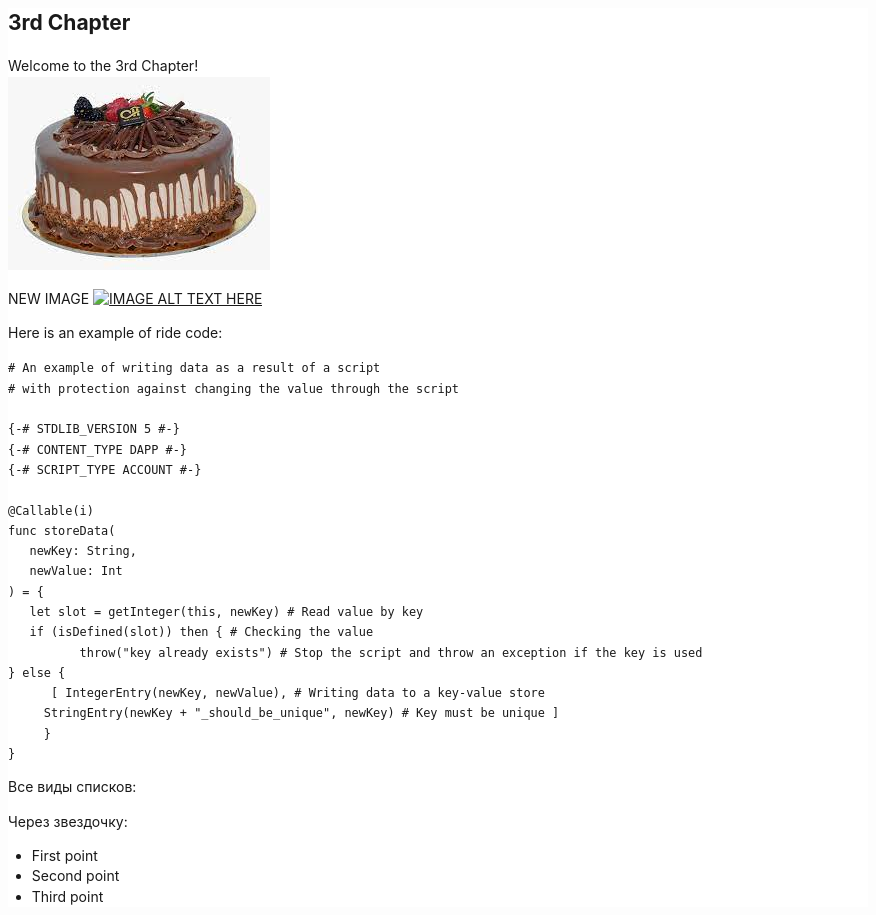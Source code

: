 
## 3rd Chapter ##
Welcome to the 3rd Chapter!  
![cake](./img/download.png)  

NEW IMAGE
[![IMAGE ALT TEXT HERE](https://encrypted-tbn0.gstatic.com/images?q=tbn:ANd9GcQXDErGIJzYKrDTrQHzawz4LkDOwAt8K2fPHJ0BPmnbYAnWnoDcHxvt2GbH_eKQCVFtbo4&usqp=CAU)](https://www.youtube.com/watch?v=FMRXfttxLoo)

Here is an example of ride code:

<CodeBlock>

```ride
# An example of writing data as a result of a script
# with protection against changing the value through the script

{-# STDLIB_VERSION 5 #-}
{-# CONTENT_TYPE DAPP #-}
{-# SCRIPT_TYPE ACCOUNT #-}

@Callable(i)
func storeData(  
   newKey: String,  
   newValue: Int
) = { 
   let slot = getInteger(this, newKey) # Read value by key  
   if (isDefined(slot)) then { # Checking the value    
          throw("key already exists") # Stop the script and throw an exception if the key is used
} else {  
      [ IntegerEntry(newKey, newValue), # Writing data to a key-value store  
     StringEntry(newKey + "_should_be_unique", newKey) # Key must be unique ]  
     }
}
```

</CodeBlock>

Все виды списков:

Через звездочку:
* First point
* Second point
* Third point
  